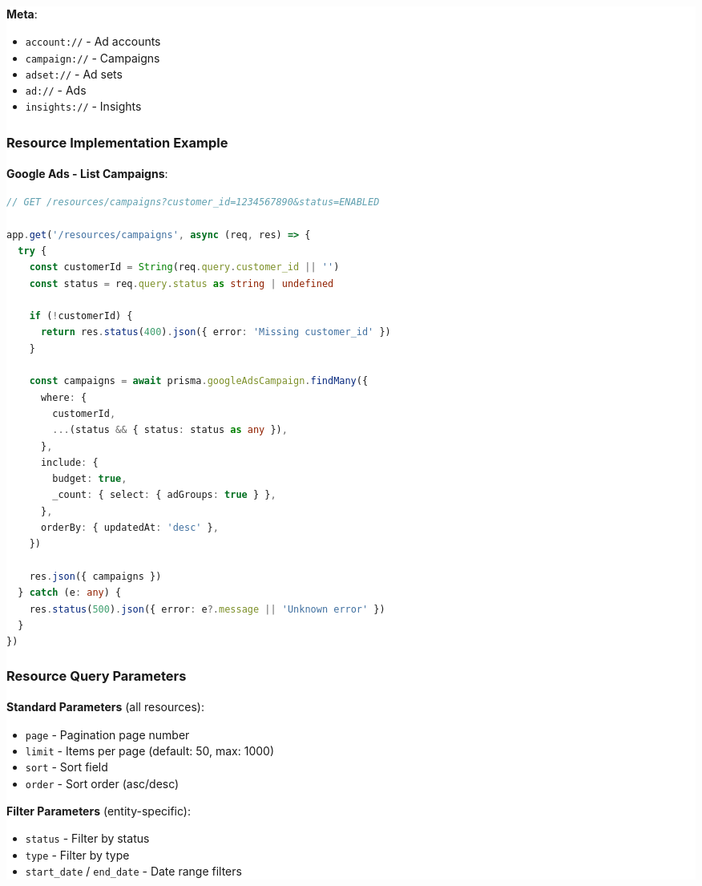 **Meta**:
- `account://` - Ad accounts
- `campaign://` - Campaigns
- `adset://` - Ad sets
- `ad://` - Ads
- `insights://` - Insights

### Resource Implementation Example

**Google Ads - List Campaigns**:

```typescript
// GET /resources/campaigns?customer_id=1234567890&status=ENABLED

app.get('/resources/campaigns', async (req, res) => {
  try {
    const customerId = String(req.query.customer_id || '')
    const status = req.query.status as string | undefined
    
    if (!customerId) {
      return res.status(400).json({ error: 'Missing customer_id' })
    }

    const campaigns = await prisma.googleAdsCampaign.findMany({
      where: {
        customerId,
        ...(status && { status: status as any }),
      },
      include: {
        budget: true,
        _count: { select: { adGroups: true } },
      },
      orderBy: { updatedAt: 'desc' },
    })

    res.json({ campaigns })
  } catch (e: any) {
    res.status(500).json({ error: e?.message || 'Unknown error' })
  }
})
```

### Resource Query Parameters

**Standard Parameters** (all resources):
- `page` - Pagination page number
- `limit` - Items per page (default: 50, max: 1000)
- `sort` - Sort field
- `order` - Sort order (asc/desc)

**Filter Parameters** (entity-specific):
- `status` - Filter by status
- `type` - Filter by type
- `start_date` / `end_date` - Date range filters
